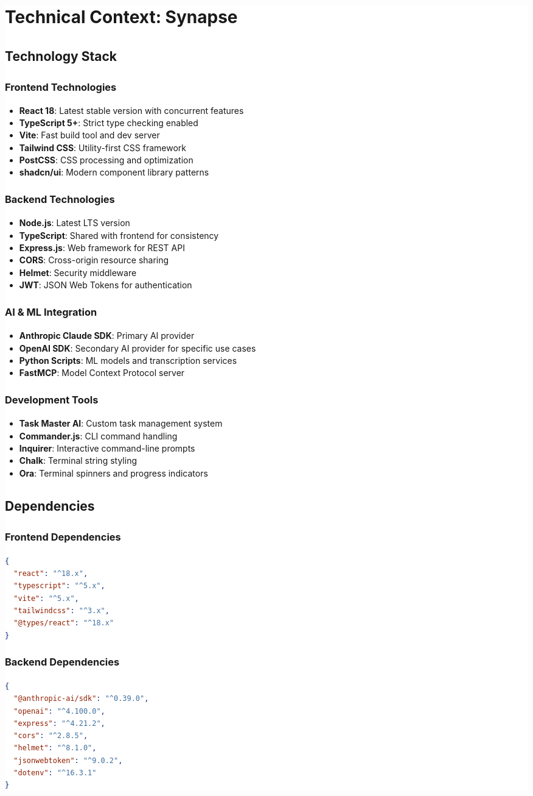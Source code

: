 # Technical Context: Synapse

## Technology Stack

### Frontend Technologies
- **React 18**: Latest stable version with concurrent features
- **TypeScript 5+**: Strict type checking enabled
- **Vite**: Fast build tool and dev server
- **Tailwind CSS**: Utility-first CSS framework
- **PostCSS**: CSS processing and optimization
- **shadcn/ui**: Modern component library patterns

### Backend Technologies
- **Node.js**: Latest LTS version
- **TypeScript**: Shared with frontend for consistency
- **Express.js**: Web framework for REST API
- **CORS**: Cross-origin resource sharing
- **Helmet**: Security middleware
- **JWT**: JSON Web Tokens for authentication

### AI & ML Integration
- **Anthropic Claude SDK**: Primary AI provider
- **OpenAI SDK**: Secondary AI provider for specific use cases
- **Python Scripts**: ML models and transcription services
- **FastMCP**: Model Context Protocol server

### Development Tools
- **Task Master AI**: Custom task management system
- **Commander.js**: CLI command handling
- **Inquirer**: Interactive command-line prompts
- **Chalk**: Terminal string styling
- **Ora**: Terminal spinners and progress indicators

## Dependencies

### Frontend Dependencies
```json
{
  "react": "^18.x",
  "typescript": "^5.x",
  "vite": "^5.x",
  "tailwindcss": "^3.x",
  "@types/react": "^18.x"
}
```

### Backend Dependencies
```json
{
  "@anthropic-ai/sdk": "^0.39.0",
  "openai": "^4.100.0",
  "express": "^4.21.2",
  "cors": "^2.8.5",
  "helmet": "^8.1.0",
  "jsonwebtoken": "^9.0.2",
  "dotenv": "^16.3.1"
}
```
